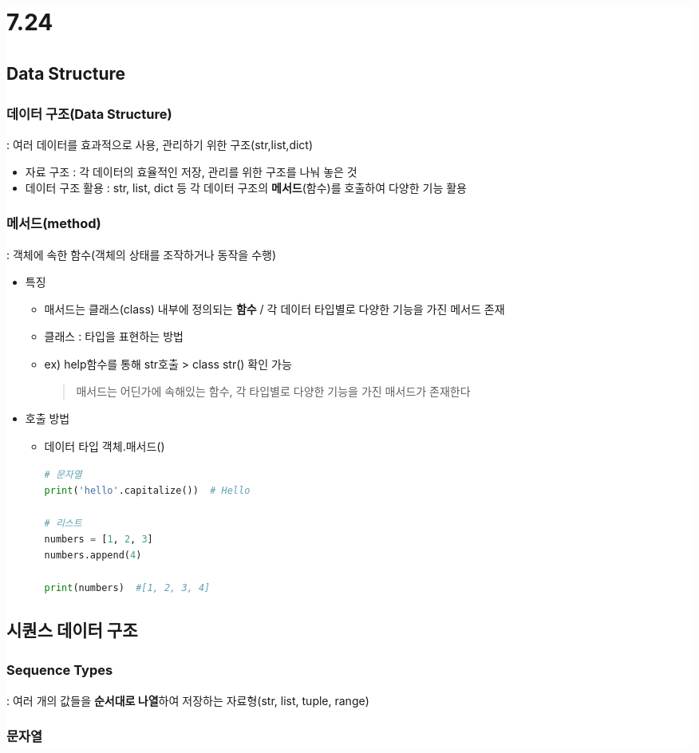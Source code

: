 # 7.24



## Data Structure

### 데이터 구조(Data Structure) 

: 여러 데이터를 효과적으로 사용, 관리하기 위한 구조(str,list,dict)

- 자료 구조 : 각 데이터의 효율적인 저장, 관리를 위한 구조를 나눠 놓은 것 
- 데이터 구조 활용 : str, list, dict 등 각 데이터 구조의 **메서드**(함수)를 호출하여 다양한 기능 활용



### 메서드(method)

: 객체에 속한 함수(객체의 상태를 조작하거나 동작을 수행)

- 특징

  - 매서드는 클래스(class) 내부에 정의되는 **함수** / 각 데이터 타입별로 다양한 기능을 가진 메서드 존재

  - 클래스 : 타입을 표현하는 방법

  - ex) help함수를 통해 str호출 > class str() 확인 가능

    > 매서드는 어딘가에 속해있는 함수, 각 타입별로 다양한 기능을 가진 매서드가 존재한다

- 호출 방법

  - 데이터 타입 객체.매서드() 

    ```python
    # 문자열 
    print('hello'.capitalize())  # Hello
    
    # 리스트
    numbers = [1, 2, 3]
    numbers.append(4)
    
    print(numbers)  #[1, 2, 3, 4]
    ```

    

## 시퀀스 데이터 구조

### Sequence Types

: 여러 개의 값들을 **순서대로 나열**하여 저장하는 자료형(str, list, tuple, range)



### 문자열
